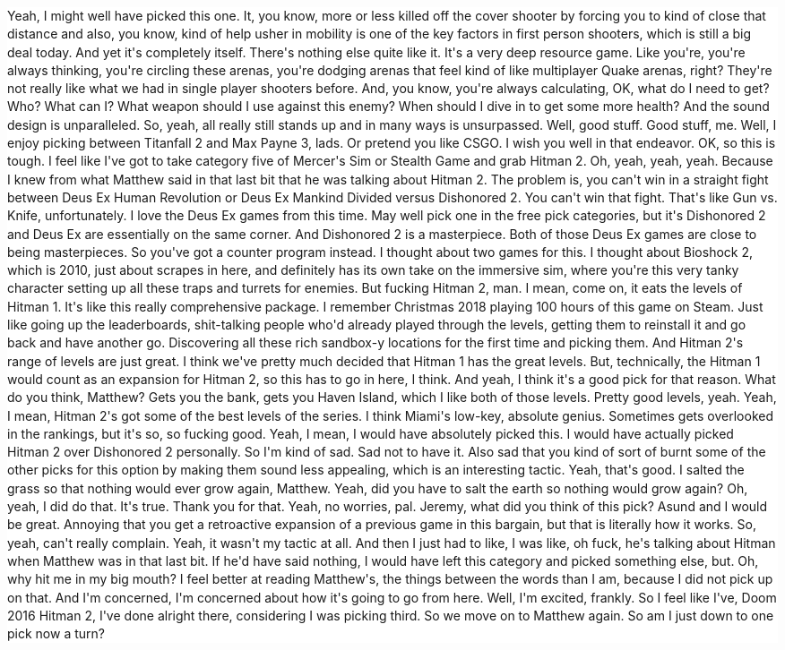 Yeah, I might well have picked this one. It, you know, more or less killed off the cover shooter by forcing you to kind of close that distance and also, you know, kind of help usher in mobility is one of the key factors in first person shooters, which is still a big deal today. And yet it's completely itself.
There's nothing else quite like it. It's a very deep resource game. Like you're, you're always thinking, you're circling these arenas, you're dodging arenas that feel kind of like multiplayer Quake arenas, right?
They're not really like what we had in single player shooters before. And, you know, you're always calculating, OK, what do I need to get? Who?
What can I? What weapon should I use against this enemy? When should I dive in to get some more health?
And the sound design is unparalleled. So, yeah, all really still stands up and in many ways is unsurpassed.
Well, good stuff.
Good stuff, me.
Well, I enjoy picking between Titanfall 2 and Max Payne 3, lads. Or pretend you like CSGO. I wish you well in that endeavor.
OK, so this is tough. I feel like I've got to take category five of Mercer's Sim or Stealth Game and grab Hitman 2.
Oh, yeah, yeah, yeah.
Because I knew from what Matthew said in that last bit that he was talking about Hitman 2. The problem is, you can't win in a straight fight between Deus Ex Human Revolution or Deus Ex Mankind Divided versus Dishonored 2. You can't win that fight.
That's like Gun vs. Knife, unfortunately. I love the Deus Ex games from this time.
May well pick one in the free pick categories, but it's Dishonored 2 and Deus Ex are essentially on the same corner. And Dishonored 2 is a masterpiece. Both of those Deus Ex games are close to being masterpieces.
So you've got a counter program instead. I thought about two games for this. I thought about Bioshock 2, which is 2010, just about scrapes in here, and definitely has its own take on the immersive sim, where you're this very tanky character setting up all these traps and turrets for enemies.
But fucking Hitman 2, man. I mean, come on, it eats the levels of Hitman 1. It's like this really comprehensive package.
I remember Christmas 2018 playing 100 hours of this game on Steam. Just like going up the leaderboards, shit-talking people who'd already played through the levels, getting them to reinstall it and go back and have another go. Discovering all these rich sandbox-y locations for the first time and picking them.
And Hitman 2's range of levels are just great. I think we've pretty much decided that Hitman 1 has the great levels. But, technically, the Hitman 1 would count as an expansion for Hitman 2, so this has to go in here, I think.
And yeah, I think it's a good pick for that reason. What do you think, Matthew?
Gets you the bank, gets you Haven Island, which I like both of those levels.
Pretty good levels, yeah.
Yeah, I mean, Hitman 2's got some of the best levels of the series. I think Miami's low-key, absolute genius. Sometimes gets overlooked in the rankings, but it's so, so fucking good.
Yeah, I mean, I would have absolutely picked this. I would have actually picked Hitman 2 over Dishonored 2 personally. So I'm kind of sad.
Sad not to have it. Also sad that you kind of sort of burnt some of the other picks for this option by making them sound less appealing, which is an interesting tactic. Yeah, that's good.
I salted the grass so that nothing would ever grow again, Matthew.
Yeah, did you have to salt the earth so nothing would grow again?
Oh, yeah, I did do that. It's true.
Thank you for that.
Yeah, no worries, pal. Jeremy, what did you think of this pick?
Asund and I would be great. Annoying that you get a retroactive expansion of a previous game in this bargain, but that is literally how it works. So, yeah, can't really complain.
Yeah, it wasn't my tactic at all. And then I just had to like, I was like, oh fuck, he's talking about Hitman when Matthew was in that last bit. If he'd have said nothing, I would have left this category and picked something else, but.
Oh, why hit me in my big mouth?
I feel better at reading Matthew's, the things between the words than I am, because I did not pick up on that. And I'm concerned, I'm concerned about how it's going to go from here.
Well, I'm excited, frankly. So I feel like I've, Doom 2016 Hitman 2, I've done alright there, considering I was picking third. So we move on to Matthew again.
So am I just down to one pick now a turn?